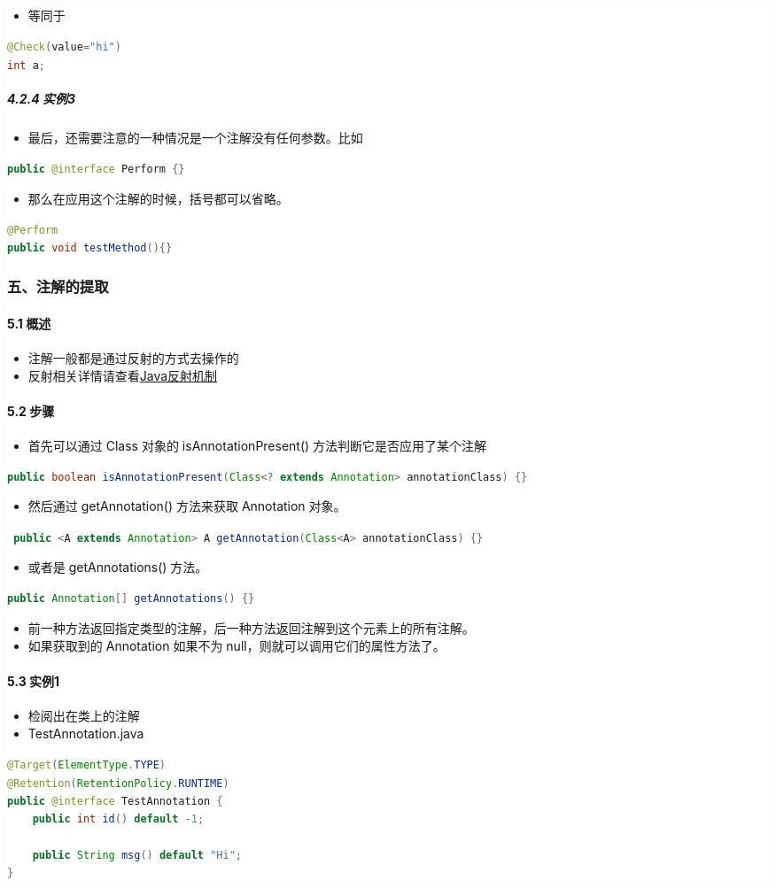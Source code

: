 * 等同于

```java
@Check(value="hi")
int a;
```

##### 4.2.4 实例3

* 最后，还需要注意的一种情况是一个注解没有任何参数。比如

```java
public @interface Perform {}
```

* 那么在应用这个注解的时候，括号都可以省略。

```java
@Perform
public void testMethod(){}
```

### 五、注解的提取

#### 5.1 概述

* 注解一般都是通过反射的方式去操作的
* 反射相关详情请查看[Java反射机制](必备Java知识/反射与类加载/反射/Java反射机制.md)

#### 5.2 步骤

* 首先可以通过 Class 对象的 isAnnotationPresent() 方法判断它是否应用了某个注解

```java
public boolean isAnnotationPresent(Class<? extends Annotation> annotationClass) {}
```

* 然后通过 getAnnotation() 方法来获取 Annotation 对象。

```java
 public <A extends Annotation> A getAnnotation(Class<A> annotationClass) {}
```

* 或者是 getAnnotations() 方法。

```java
public Annotation[] getAnnotations() {}
```

* 前一种方法返回指定类型的注解，后一种方法返回注解到这个元素上的所有注解。
* 如果获取到的 Annotation 如果不为 null，则就可以调用它们的属性方法了。

#### 5.3 实例1

* 检阅出在类上的注解
* TestAnnotation.java

```java
@Target(ElementType.TYPE)
@Retention(RetentionPolicy.RUNTIME)
public @interface TestAnnotation {
    public int id() default -1;

    public String msg() default "Hi";
}
```
